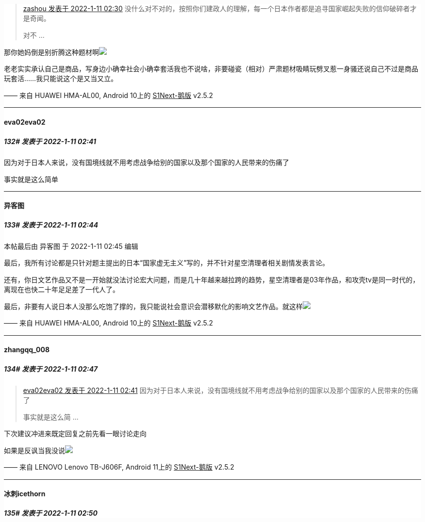 <blockquote><a href="httphttps://bbs.saraba1st.com/2b/forum.php?mod=redirect&amp;goto=findpost&amp;pid=54241431&amp;ptid=2046569" target="_blank">zashou 发表于 2022-1-11 02:30</a>
没什么对不对的，按照你们建政人的理解，每一个日本作者都是追寻国家崛起失败的信仰破碎者才是奇闻。

对不 ...</blockquote>
那你她妈倒是别折腾这种题材啊<img src="https://static.saraba1st.com/image/smiley/face2017/017.png" referrerpolicy="no-referrer">

老老实实承认自己是商品，写身边小确幸社会小确幸套活我也不说啥，非要碰瓷（相对）严肃题材吸睛玩劈叉惹一身骚还说自己不过是商品玩套活……我只能说这个是又当又立。

—— 来自 HUAWEI HMA-AL00, Android 10上的 [S1Next-鹅版](https://github.com/ykrank/S1-Next/releases) v2.5.2

*****

####  eva02eva02  
##### 132#       发表于 2022-1-11 02:41

因为对于日本人来说，没有国境线就不用考虑战争给别的国家以及那个国家的人民带来的伤痛了

事实就是这么简单

*****

####  异客图  
##### 133#       发表于 2022-1-11 02:44

 本帖最后由 异客图 于 2022-1-11 02:45 编辑 

最后，我所有讨论都是只针对题主提出的日本“国家虚无主义”写的，并不针对星空清理者相关剧情发表言论。

还有，你日文艺作品又不是一开始就没法讨论宏大问题，而是几十年越来越拉跨的趋势，星空清理者是03年作品，和攻壳tv是同一时代的，离现在也快二十年足足差了一代人了。

最后，非要有人说日本人没那么吃饱了撑的，我只能说社会意识会潜移默化的影响文艺作品。就这样<img src="https://static.saraba1st.com/image/smiley/face2017/025.png" referrerpolicy="no-referrer">

—— 来自 HUAWEI HMA-AL00, Android 10上的 [S1Next-鹅版](https://github.com/ykrank/S1-Next/releases) v2.5.2

*****

####  zhangqq_008  
##### 134#       发表于 2022-1-11 02:47

<blockquote><a href="httphttps://bbs.saraba1st.com/2b/forum.php?mod=redirect&amp;goto=findpost&amp;pid=54241479&amp;ptid=2046569" target="_blank">eva02eva02 发表于 2022-1-11 02:41</a>
因为对于日本人来说，没有国境线就不用考虑战争给别的国家以及那个国家的人民带来的伤痛了

事实就是这么简 ...</blockquote>
下次建议冲进来既定回复之前先看一眼讨论走向

如果是反讽当我没说<img src="https://static.saraba1st.com/image/smiley/face2017/067.png" referrerpolicy="no-referrer">

—— 来自 LENOVO Lenovo TB-J606F, Android 11上的 [S1Next-鹅版](https://github.com/ykrank/S1-Next/releases) v2.5.2

*****

####  冰刺icethorn  
##### 135#       发表于 2022-1-11 02:50
